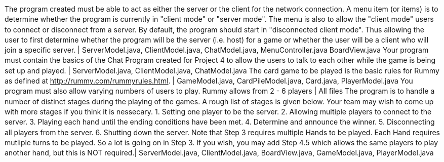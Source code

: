 The program created must be able to act as either the server or the client for the network connection. A menu item (or items) is to determine whether the program is currently in "client mode" or "server mode". The menu is also to allow the "client mode" users to connect or disconnect from a server. By default, the program should start in "disconnected client mode". Thus allowing the user to first determine whether the program will be the server (i.e. host) for a game or whether the user will be a client who will join a specific server. | ServerModel.java, ClientModel.java, ChatModel.java, MenuController.java BoardView.java
Your program must contain the basics of the Chat Program created for Project 4 to allow the users to talk to each other while the game is being set up and played. | ServerModel.java, ClientModel.java, ChatModel.java
The card game to be played is the basic rules for Rummy as defined at http://rummy.com/rummyrules.html. | GameModel.java, CardPileModel.java, Card.java, PlayerModel.java
You program must also allow varying numbers of users to play. Rummy allows from 2 - 6 players | All files
The program is to handle a number of distinct stages during the playing of the games. A rough list of stages is given below. Your team may wish to come up with more stages if you think it is nessecary. 1. Setting one player to be the server. 2. Allowing multiple players to connect to the server. 3. Playing each hand until the ending conditions have been met. 4. Determine and announce the winner. 5. Disconnecting all players from the server. 6. Shutting down the server. Note that Step 3 requires multiple Hands to be played. Each Hand requires mutliple turns to be played. So a lot is going on in Step 3. If you wish, you may add Step 4.5 which allows the same players to play another hand, but this is NOT required.| ServerModel.java, ClientModel.java, BoardView.java, GameModel.java, PlayerModel.java